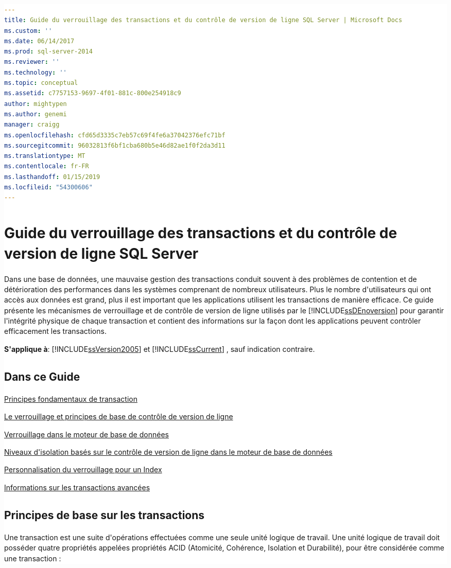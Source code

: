 ```yaml
---
title: Guide du verrouillage des transactions et du contrôle de version de ligne SQL Server | Microsoft Docs
ms.custom: ''
ms.date: 06/14/2017
ms.prod: sql-server-2014
ms.reviewer: ''
ms.technology: ''
ms.topic: conceptual
ms.assetid: c7757153-9697-4f01-881c-800e254918c9
author: mightypen
ms.author: genemi
manager: craigg
ms.openlocfilehash: cfd65d3335c7eb57c69f4fe6a37042376efc71bf
ms.sourcegitcommit: 96032813f6bf1cba680b5e46d82ae1f0f2da3d11
ms.translationtype: MT
ms.contentlocale: fr-FR
ms.lasthandoff: 01/15/2019
ms.locfileid: "54300606"
---
```

# <a name="sql-server-transaction-locking-and-row-versioning-guide"></a>Guide du verrouillage des transactions et du contrôle de version de ligne SQL Server
  Dans une base de données, une mauvaise gestion des transactions conduit souvent à des problèmes de contention et de détérioration des performances dans les systèmes comprenant de nombreux utilisateurs. Plus le nombre d'utilisateurs qui ont accès aux données est grand, plus il est important que les applications utilisent les transactions de manière efficace. Ce guide présente les mécanismes de verrouillage et de contrôle de version de ligne utilisés par le [!INCLUDE[ssDEnoversion](../includes/ssdenoversion-md.md)] pour garantir l'intégrité physique de chaque transaction et contient des informations sur la façon dont les applications peuvent contrôler efficacement les transactions.  
  
**S'applique à**: [!INCLUDE[ssVersion2005](../includes/ssversion2005-md.md)] et [!INCLUDE[ssCurrent](../includes/sscurrent-md.md)] , sauf indication contraire.  
  
##  <a name="Top"></a> Dans ce Guide  
 [Principes fondamentaux de transaction](#Basics)  
  
 [Le verrouillage et principes de base de contrôle de version de ligne](#Lock_Basics)  
  
 [Verrouillage dans le moteur de base de données](#Lock_Engine)  
  
 [Niveaux d'isolation basés sur le contrôle de version de ligne dans le moteur de base de données](#Row_versioning)  
  
 [Personnalisation du verrouillage pour un Index](#Customize)  
  
 [Informations sur les transactions avancées](#Advanced)  
  
##  <a name="Basics"></a> Principes de base sur les transactions  
 Une transaction est une suite d'opérations effectuées comme une seule unité logique de travail. Une unité logique de travail doit posséder quatre propriétés appelées propriétés ACID (Atomicité, Cohérence, Isolation et Durabilité), pour être considérée comme une transaction :  
  